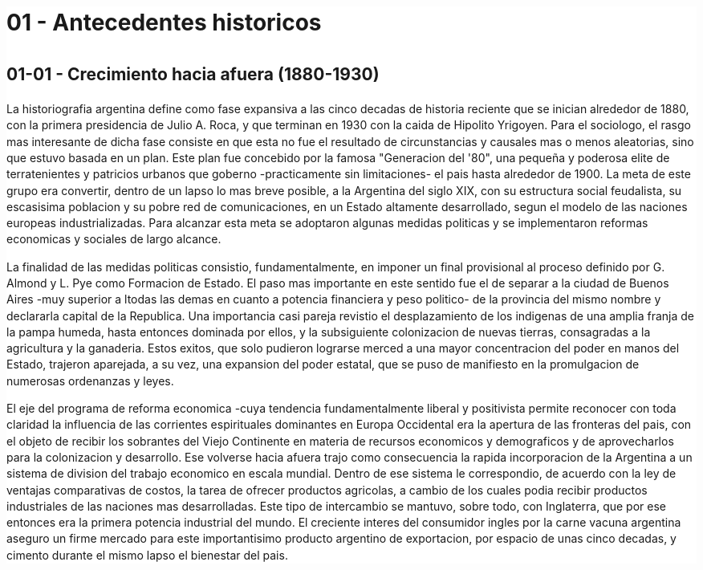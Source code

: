 # 01 - Antecedentes historicos

## 01-01 - Crecimiento hacia afuera (1880-1930)

La historiografia argentina define como fase expansiva a las cinco decadas de historia reciente que se inician alrededor
de 1880, con la primera presidencia de Julio A. Roca, y que terminan en 1930 con la caida de Hipolito Yrigoyen. Para el
sociologo, el rasgo mas interesante de dicha fase consiste en que esta no fue el resultado de circunstancias y causales
mas o menos aleatorias, sino que estuvo basada en un plan. Este plan fue concebido por la famosa "Generacion del '80", 
una pequeña y poderosa elite de terratenientes y patricios urbanos que goberno -practicamente sin limitaciones- el pais
hasta alrededor de 1900. La meta de este grupo era convertir, dentro de un lapso lo mas breve posible, a la Argentina
del siglo XIX, con su estructura social feudalista, su escasisima poblacion y su pobre red de comunicaciones, en un 
Estado altamente desarrollado, segun el modelo de las naciones europeas industrializadas. Para alcanzar esta meta se 
adoptaron algunas medidas politicas y se implementaron reformas economicas y sociales de largo alcance.

La finalidad de las medidas politicas consistio, fundamentalmente, en imponer un final provisional al proceso definido
por G. Almond y L. Pye como Formacion de Estado. El paso mas importante en este sentido fue el de separar a la ciudad
de Buenos Aires -muy superior a ltodas las demas en cuanto a potencia financiera y peso politico- de la provincia del
mismo nombre y declararla capital de la Republica. Una importancia casi pareja revistio el desplazamiento de los 
indigenas de una amplia franja de la pampa humeda, hasta entonces dominada por ellos, y la subsiguiente colonizacion
de nuevas tierras, consagradas a la agricultura y la ganaderia. Estos exitos, que solo pudieron lograrse merced a una
mayor concentracion del poder en manos del Estado, trajeron aparejada, a su vez, una expansion del poder estatal, que
se puso de manifiesto en la promulgacion de numerosas ordenanzas y leyes.

El eje del programa de reforma economica -cuya tendencia fundamentalmente liberal y positivista permite reconocer
con toda claridad la influencia de las corrientes espirituales dominantes en Europa Occidental era la apertura de las
fronteras del pais, con el objeto de recibir los sobrantes del Viejo Continente en materia de recursos economicos y
demograficos y de aprovecharlos para la colonizacion y desarrollo. Ese volverse hacia afuera trajo como consecuencia
la rapida incorporacion de la Argentina a un sistema de division del trabajo economico en escala mundial. Dentro de
ese sistema le correspondio, de acuerdo con la ley de ventajas comparativas de costos, la tarea de ofrecer productos
agricolas, a cambio de los cuales podia recibir productos industriales de las naciones mas desarrolladas. Este tipo
de intercambio se mantuvo, sobre todo, con Inglaterra, que por ese entonces era la primera potencia industrial del
mundo. El creciente interes del consumidor ingles por la carne vacuna argentina aseguro un firme mercado para este
importantisimo producto argentino de exportacion, por espacio de unas cinco decadas, y cimento durante el mismo lapso
el bienestar del pais.
